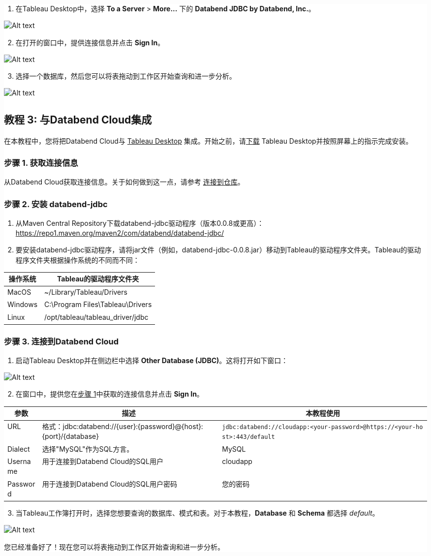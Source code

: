 1. 在Tableau Desktop中，选择 **To a Server** > **More...** 下的 **Databend JDBC by Databend, Inc.**。

![Alt text](@site/docs/public/img/integration/tableau-connector-1.png)

2. 在打开的窗口中，提供连接信息并点击 **Sign In**。

![Alt text](@site/docs/public/img/integration/tableau-connector-2.png)

3. 选择一个数据库，然后您可以将表拖动到工作区开始查询和进一步分析。

![Alt text](@site/docs/public/img/integration/tableau-connector-3.png)

## 教程 3: 与Databend Cloud集成

在本教程中，您将把Databend Cloud与 [Tableau Desktop](https://www.tableau.com/products/desktop) 集成。开始之前，请[下载](https://www.tableau.com/products/desktop/download) Tableau Desktop并按照屏幕上的指示完成安装。

### 步骤 1. 获取连接信息

从Databend Cloud获取连接信息。关于如何做到这一点，请参考 [连接到仓库](/guides/cloud/using-databend-cloud/warehouses#connecting)。

### 步骤 2. 安装 databend-jdbc

1. 从Maven Central Repository下载databend-jdbc驱动程序（版本0.0.8或更高）：https://repo1.maven.org/maven2/com/databend/databend-jdbc/

2. 要安装databend-jdbc驱动程序，请将jar文件（例如，databend-jdbc-0.0.8.jar）移动到Tableau的驱动程序文件夹。Tableau的驱动程序文件夹根据操作系统的不同而不同：

| 操作系统          | Tableau的驱动程序文件夹                  |
|------------------ |------------------------------------------ |
| MacOS             | ~/Library/Tableau/Drivers                 |
| Windows           | C:\Program Files\Tableau\Drivers          |
| Linux             | /opt/tableau/tableau_driver/jdbc          |

### 步骤 3. 连接到Databend Cloud

1. 启动Tableau Desktop并在侧边栏中选择 **Other Database (JDBC)**。这将打开如下窗口：

![Alt text](@site/static/img/documents/BI/tableau-1.png)

2. 在窗口中，提供您在[步骤 1](#step-1-obtain-connection-information)中获取的连接信息并点击 **Sign In**。

| 参数        | 描述                                                           | 本教程使用                                          |
|----------- |-------------------------------------------------------------- |---------------------------------------------------- |
| URL        | 格式：jdbc:databend://{user}:{password}@{host}:{port}/{database} | `jdbc:databend://cloudapp:<your-password>@https://<your-host>:443/default` |
| Dialect    | 选择"MySQL"作为SQL方言。                                       | MySQL                                               |
| Username   | 用于连接到Databend Cloud的SQL用户                                  | cloudapp                                            |
| Password   | 用于连接到Databend Cloud的SQL用户密码                               | 您的密码                                            |

3. 当Tableau工作簿打开时，选择您想要查询的数据库、模式和表。对于本教程，**Database** 和 **Schema** 都选择 *default*。

![Alt text](@site/static/img/documents/BI/tableau-2.png)

您已经准备好了！现在您可以将表拖动到工作区开始查询和进一步分析。